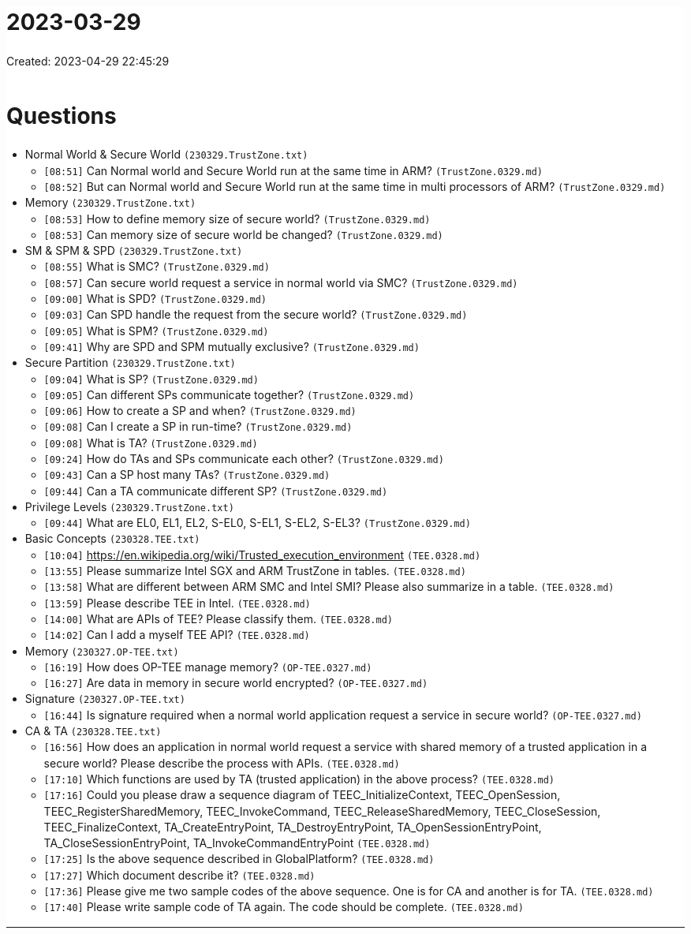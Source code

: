 # 2023-03-29
Created: 2023-04-29 22:45:29
# Questions
* Normal World & Secure World ```(230329.TrustZone.txt)```
    * `[08:51]` Can Normal world and Secure World run at the same time in ARM? `(TrustZone.0329.md)`
    * `[08:52]` But can Normal world and Secure World run at the same time in multi processors of ARM? `(TrustZone.0329.md)`
* Memory ```(230329.TrustZone.txt)```
    * `[08:53]` How to define memory size of secure world? `(TrustZone.0329.md)`
    * `[08:53]` Can memory size of secure world be changed? `(TrustZone.0329.md)`
* SM & SPM & SPD ```(230329.TrustZone.txt)```
    * `[08:55]` What is SMC? `(TrustZone.0329.md)`
    * `[08:57]` Can secure world request a service in normal world via SMC? `(TrustZone.0329.md)`
    * `[09:00]` What is SPD? `(TrustZone.0329.md)`
    * `[09:03]` Can SPD handle the request from the secure world? `(TrustZone.0329.md)`
    * `[09:05]` What is SPM? `(TrustZone.0329.md)`
    * `[09:41]` Why are SPD and SPM mutually exclusive? `(TrustZone.0329.md)`
* Secure Partition ```(230329.TrustZone.txt)```
    * `[09:04]` What is SP? `(TrustZone.0329.md)`
    * `[09:05]` Can different SPs communicate together? `(TrustZone.0329.md)`
    * `[09:06]` How to create a SP and when? `(TrustZone.0329.md)`
    * `[09:08]` Can I create a SP in run-time? `(TrustZone.0329.md)`
    * `[09:08]` What is TA? `(TrustZone.0329.md)`
    * `[09:24]` How do TAs and SPs communicate each other? `(TrustZone.0329.md)`
    * `[09:43]` Can a SP host many TAs? `(TrustZone.0329.md)`
    * `[09:44]` Can a TA communicate different SP? `(TrustZone.0329.md)`
* Privilege Levels ```(230329.TrustZone.txt)```
    * `[09:44]` What are EL0, EL1, EL2, S-EL0, S-EL1, S-EL2, S-EL3? `(TrustZone.0329.md)`
* Basic Concepts ```(230328.TEE.txt)```
    * `[10:04]` https://en.wikipedia.org/wiki/Trusted_execution_environment `(TEE.0328.md)`
    * `[13:55]` Please summarize Intel SGX and ARM TrustZone in tables. `(TEE.0328.md)`
    * `[13:58]` What are different between ARM SMC and Intel SMI? Please also summarize in a table. `(TEE.0328.md)`
    * `[13:59]` Please describe TEE in Intel. `(TEE.0328.md)`
    * `[14:00]` What are APIs of TEE? Please classify them. `(TEE.0328.md)`
    * `[14:02]` Can I add a myself TEE API? `(TEE.0328.md)`
* Memory ```(230327.OP-TEE.txt)```
    * `[16:19]` How does OP-TEE manage memory? `(OP-TEE.0327.md)`
    * `[16:27]` Are data in memory in secure world encrypted? `(OP-TEE.0327.md)`
* Signature ```(230327.OP-TEE.txt)```
    * `[16:44]` Is signature required when a normal world application request a service in secure world? `(OP-TEE.0327.md)`
* CA & TA ```(230328.TEE.txt)```
    * `[16:56]` How does an  application in normal world request a service with shared memory of a trusted application in a secure world? Please describe the process with APIs. `(TEE.0328.md)`
    * `[17:10]` Which functions are used by TA (trusted application) in the above process? `(TEE.0328.md)`
    * `[17:16]` Could you please draw a sequence diagram of TEEC_InitializeContext, TEEC_OpenSession, TEEC_RegisterSharedMemory, TEEC_InvokeCommand, TEEC_ReleaseSharedMemory, TEEC_CloseSession, TEEC_FinalizeContext, TA_CreateEntryPoint, TA_DestroyEntryPoint, TA_OpenSessionEntryPoint, TA_CloseSessionEntryPoint, TA_InvokeCommandEntryPoint `(TEE.0328.md)`
    * `[17:25]` Is the above sequence described in GlobalPlatform? `(TEE.0328.md)`
    * `[17:27]` Which document describe it? `(TEE.0328.md)`
    * `[17:36]` Please give me two sample codes of the above sequence. One is for CA and another is for TA. `(TEE.0328.md)`
    * `[17:40]` Please write sample code of TA again. The code should be complete. `(TEE.0328.md)`

---